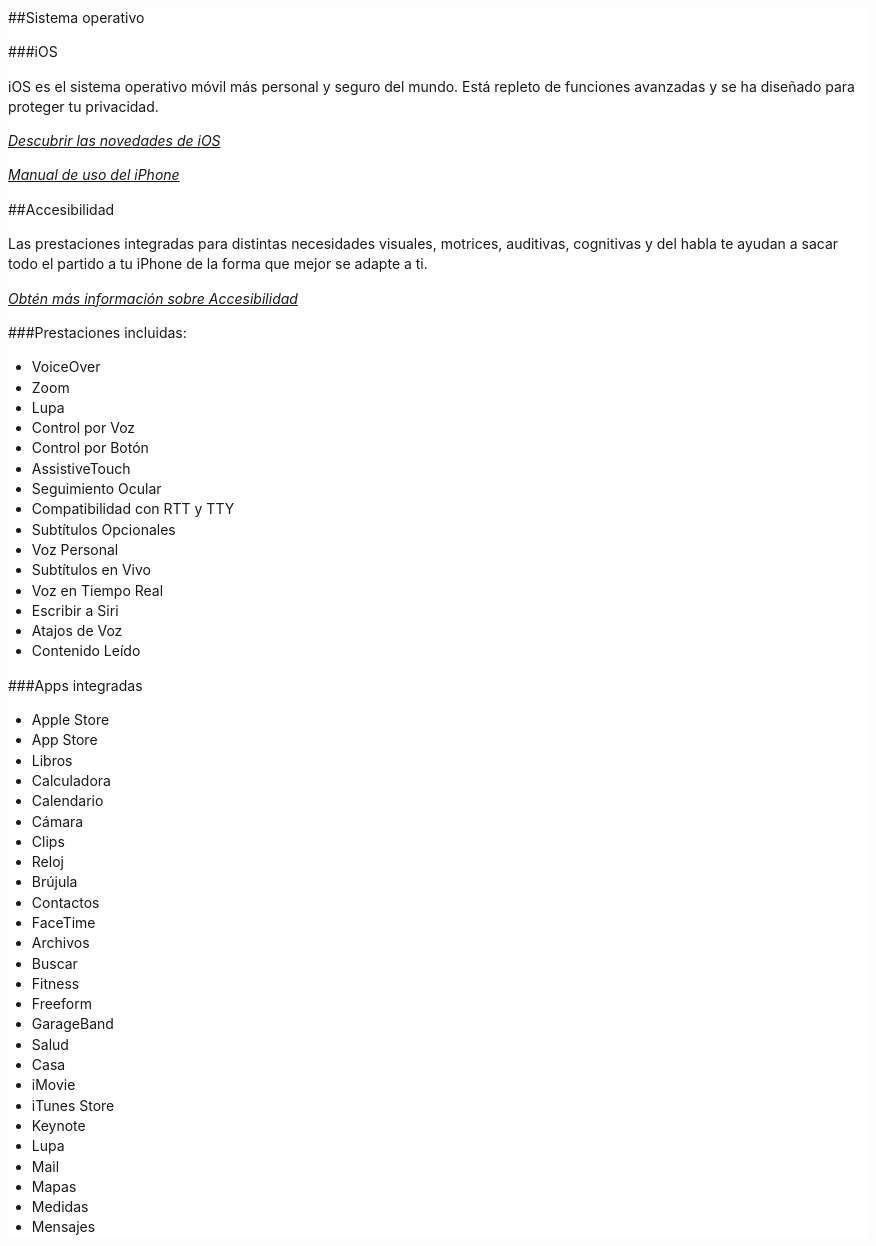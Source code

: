 ##Sistema operativo

###iOS

iOS es el sistema operativo móvil más personal y seguro del mundo. Está
repleto de funciones avanzadas y se ha diseñado para proteger
tu privacidad.

[*Descubrir las novedades de iOS*](https://apple.com/es/ios/ios-18/)

[*Manual de uso del
iPhone*](https://support.apple.com/es-es/guide/iphone/welcome/ios)

##Accesibilidad

Las prestaciones integradas para distintas necesidades visuales,
motrices, auditivas, cognitivas y del habla te ayudan a sacar todo
el partido a tu iPhone de la forma que mejor se adapte a ti.

[*Obtén más información sobre
Accesibilidad*](https://apple.com/es/accessibility/)

###Prestaciones incluidas:

-   VoiceOver
-   Zoom
-   Lupa
-   Control por Voz
-   Control por Botón
-   AssistiveTouch
-   Seguimiento Ocular
-   Compati­bilidad con RTT y TTY
-   Subtítulos Opcionales
-   Voz Personal
-   Subtítulos en Vivo
-   Voz en Tiempo Real
-   Escribir a Siri
-   Atajos de Voz
-   Contenido Leído

###Apps integradas

-   Apple Store
-   App Store
-   Libros
-   Calculadora
-   Calendario
-   Cámara
-   Clips
-   Reloj
-   Brújula
-   Contactos
-   FaceTime
-   Archivos
-   Buscar
-   Fitness
-   Freeform
-   GarageBand
-   Salud
-   Casa
-   iMovie
-   iTunes Store
-   Keynote
-   Lupa
-   Mail
-   Mapas
-   Medidas
-   Mensajes